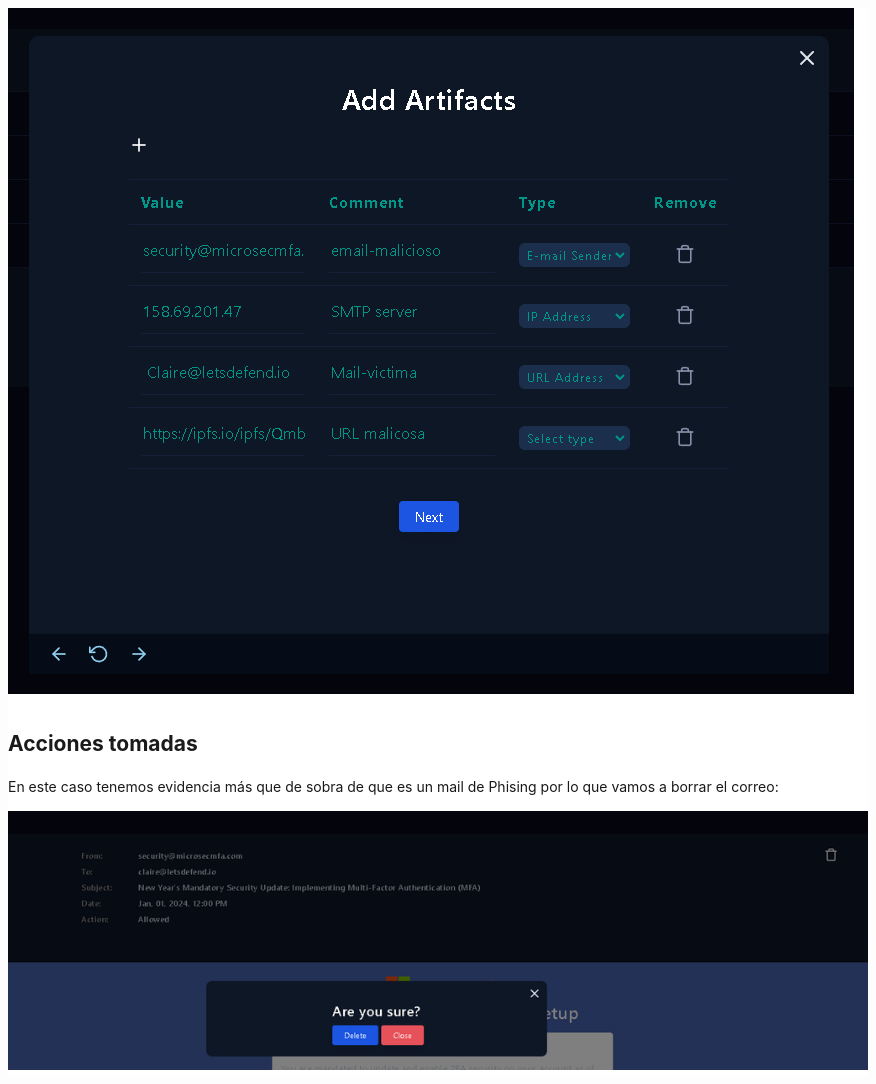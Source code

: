 ![](imgcarlos/20240428021240.png)




## Acciones tomadas

En este caso tenemos evidencia más que de sobra de que es un mail de Phising por lo que vamos a borrar el correo:

![](imgcarlos/20240428021352.png)
